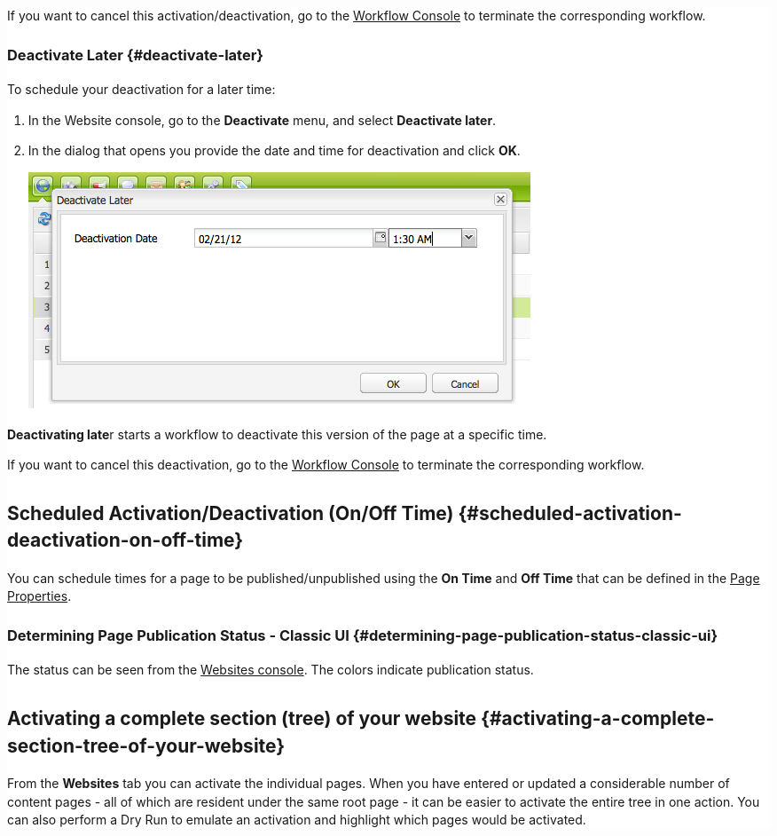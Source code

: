 If you want to cancel this activation/deactivation, go to the [Workflow Console](../../../sites/administering/using/workflows-administering.md#main-pars-title-3-yjqslz-refd) to terminate the corresponding workflow.

### Deactivate Later {#deactivate-later}

To schedule your deactivation for a later time:

1. In the Website console, go to the **Deactivate** menu, and select **Deactivate later**.   

1. In the dialog that opens you provide the date and time for deactivation and click **OK**. 

   ![](assets/screen_shot_2012-02-08at15129pm.png)

**Deactivating late**r starts a workflow to deactivate this version of the page at a specific time.

If you want to cancel this deactivation, go to the [Workflow Console](../../../sites/administering/using/workflows-administering.md#main-pars-title-3-yjqslz-refd) to terminate the corresponding workflow.

## Scheduled Activation/Deactivation (On/Off Time) {#scheduled-activation-deactivation-on-off-time}



You can schedule times for a page to be published/unpublished using the **On Time** and **Off Time** that can be defined in the [Page Properties](../../../sites/classic-ui-authoring/using/classic-page-author-edit-page-properties.md).

### Determining Page Publication Status - Classic UI {#determining-page-publication-status-classic-ui}

The status can be seen from the [Websites console](../../../sites/classic-ui-authoring/using/author-env-basic-handling.md#main-pars-title-6). The colors indicate publication status.

## Activating a complete section (tree) of your website {#activating-a-complete-section-tree-of-your-website}

From the **Websites** tab you can activate the individual pages. When you have entered or updated a considerable number of content pages - all of which are resident under the same root page - it can be easier to activate the entire tree in one action. You can also perform a Dry Run to emulate an activation and highlight which pages would be activated.
